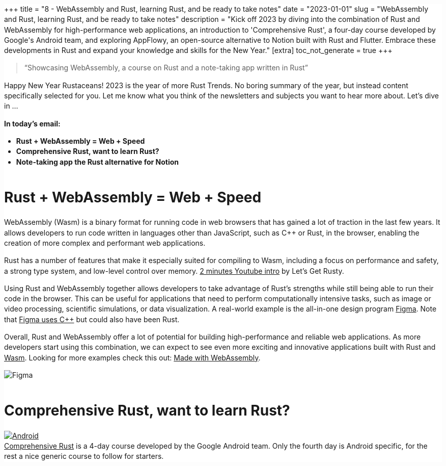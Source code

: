 +++
title = "8 - WebAssembly and Rust, learning Rust, and be ready to take notes"
date = "2023-01-01"
slug = "WebAssembly and Rust, learning Rust, and be ready to take notes"
description = "Kick off 2023 by diving into the combination of Rust and WebAssembly for high-performance web applications, an introduction to 'Comprehensive Rust', a four-day course developed by Google's Android team, and exploring AppFlowy, an open-source alternative to Notion built with Rust and Flutter. Embrace these developments in Rust and expand your knowledge and skills for the New Year."
[extra]
toc_not_generate = true
+++
<br>
<blockquote>
<p><q>Showcasing WebAssembly, a course on Rust and a note-taking app written in Rust</q></p>
</blockquote>

Happy New Year Rustaceans! 2023 is the year of more Rust Trends. No boring summary of the year, but instead content specifically selected for you. Let me know what you think of the newsletters and subjects you want to hear more about. Let’s dive in …

__In today’s email:__

- __Rust + WebAssembly = Web + Speed__
- __Comprehensive Rust, want to learn Rust?__
- __Note-taking app the Rust alternative for Notion__

# Rust + WebAssembly = Web + Speed
<div class="row"><div class="column">WebAssembly (Wasm) is a binary format for running code in web browsers that has gained a lot of traction in the last few years. It allows developers to run code written in languages other than JavaScript, such as C++ or Rust, in the browser, enabling the creation of more complex and performant web applications.

Rust has a number of features that make it especially suited for compiling to Wasm, including a focus on performance and safety, a strong type system, and low-level control over memory. <a href="https://www.youtube.com/watch?v=MraEYwI9C5o&t=163s&ab_channel=Let%27sGetRusty" target="_blank">2 minutes Youtube intro</a> by Let’s Get Rusty. 

Using Rust and WebAssembly together allows developers to take advantage of Rust’s strengths while still being able to run their code in the browser. This can be useful for applications that need to perform computationally intensive tasks, such as image or video processing, scientific simulations, or data visualization. A real-world example is the all-in-one design program <a href="https://www.websitebuilderinsider.com/how-figma-uses-wasm/" target="_blank">Figma</a>. Note that <a href="https://www.figma.com/blog/webassembly-cut-figmas-load-time-by-3x/" target="_blank">Figma uses C++</a> but could also have been Rust.

Overall, Rust and WebAssembly offer a lot of potential for building high-performance and reliable web applications. As more developers start using this combination, we can expect to see even more exciting and innovative applications built with Rust and <a href="https://webassembly.org/" target="_blank">Wasm</a>. Looking for more examples check this out: <a href="https://madewithwebassembly.com/all-projects" target="_blank">Made with WebAssembly</a>.</div><div class="column"><img src="../8/figma.gif" alt="Figma" style="display: block; margin-left: auto; margin-right: auto; width: 100%; border:0"></div></div>


# Comprehensive Rust, want to learn Rust?
<div class="row"><div class="column"><a href="https://google.github.io/comprehensive-rust/" target="_blank"><img src="../8/android.webp" alt="Android" style="display: block; margin-left: auto; margin-right: auto; width: 100%; border:0"></a></div><div class="column"><a href="https://google.github.io/comprehensive-rust/" target="_blank">Comprehensive Rust</a> is a 4-day course developed by the Google Android team. Only the fourth day is Android specific, for the rest a nice generic course to follow for starters.
